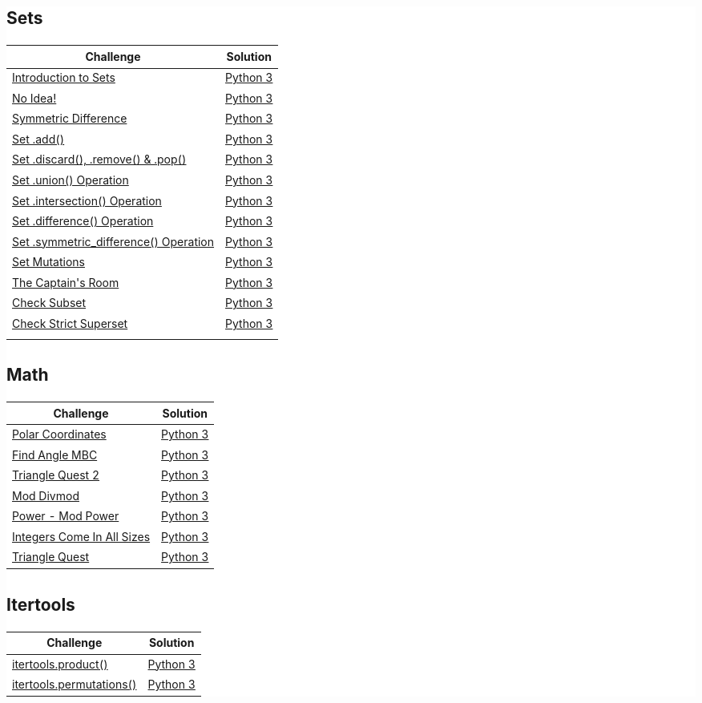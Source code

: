 
## Sets

| Challenge                                                                                                                    |                                    Solution                                    |
| ---------------------------------------------------------------------------------------------------------------------------- | :----------------------------------------------------------------------------: |
| [Introduction to Sets](https://www.hackerrank.com/challenges/py-introduction-to-sets/problem)                                |             [Python 3](Sets/Introduction%20to%20Sets/solution.py)              |
| [No Idea!](https://www.hackerrank.com/challenges/no-idea/problem)                                                            |                    [Python 3](Sets/No%20Idea!/solution.py)                     |
| [Symmetric Difference](https://www.hackerrank.com/challenges/symmetric-difference/problem)                                   |              [Python 3](Sets/Symmetric%20Difference/solution.py)               |
| [Set .add()](https://www.hackerrank.com/challenges/py-set-add/problem)                                                       |                  [Python 3](Sets/Set%20.add()/solution.py)                  |
| [Set .discard(), .remove() & .pop()](https://www.hackerrank.com/challenges/py-set-discard-remove-pop/problem)                | [Python 3](Sets/Set%20.discard()%2C%20.remove()%20%26%20.pop()/solution.py) |
| [Set .union() Operation](https://www.hackerrank.com/challenges/py-set-union/problem)                                         |           [Python 3](Sets/Set%20.union()%20Operation/solution.py)           |
| [Set .intersection() Operation](https://www.hackerrank.com/challenges/py-set-intersection-operation/problem)                 |       [Python 3](Sets/Set%20.intersection()%20Operation/solution.py)        |
| [Set .difference() Operation](https://www.hackerrank.com/challenges/py-set-difference-operation/problem)                     |        [Python 3](Sets/Set%20.difference()%20Operation/solution.py)         |
| [Set .symmetric_difference() Operation](https://www.hackerrank.com/challenges/py-set-symmetric-difference-operation/problem) |   [Python 3](Sets/Set%20.symmetric_difference()%20Operation/solution.py)    |
| [Set Mutations](https://www.hackerrank.com/challenges/py-set-mutations/problem)                                              |                  [Python 3](Sets/Set%20Mutations/solution.py)                  |
| [The Captain's Room](https://www.hackerrank.com/challenges/py-the-captains-room/problem)                                     |              [Python 3](Sets/The%20Captain's%20Room/solution.py)               |
| [Check Subset](https://www.hackerrank.com/challenges/py-check-subset/problem)                                                |                  [Python 3](Sets/Check%20Subset/solution.py)                   |
| [Check Strict Superset](https://www.hackerrank.com/challenges/py-check-strict-superset/problem)                              |             [Python 3](Sets/Check%20Strict%20Superset/solution.py)             |
|                                                                                                                              |                                                                                |

## Math

| Challenge                                                                                                     |                            Solution                             |
| ------------------------------------------------------------------------------------------------------------- | :-------------------------------------------------------------: |
| [Polar Coordinates](https://www.hackerrank.com/challenges/polar-coordinates/problem)                          |        [Python 3](Math/Polar%20Coordinates/solution.py)         |
| [Find Angle MBC](https://www.hackerrank.com/challenges/find-angle/problem)                                    |         [Python 3](Math/Find%20Angle%20MBC/solution.py)         |
| [Triangle Quest 2](https://www.hackerrank.com/challenges/triangle-quest-2/problem)                            |        [Python 3](Math/Triangle%20Quest%202/solution.py)        |
| [Mod Divmod](https://www.hackerrank.com/challenges/python-mod-divmod/problem)                                 |            [Python 3](Math/Mod%20Divmod/solution.py)            |
| [Power - Mod Power](https://www.hackerrank.com/challenges/python-power-mod-power/problem)                     |      [Python 3](Math/Power%20-%20Mod%20Power/solution.py)       |
| [Integers Come In All Sizes](https://www.hackerrank.com/challenges/python-integers-come-in-all-sizes/problem) | [Python 3](Math/Integers%20Come%20In%20All%20Sizes/solution.py) |
| [Triangle Quest](https://www.hackerrank.com/challenges/python-quest-1/problem)                                |          [Python 3](Math/Triangle%20Quest/solution.py)          |

## Itertools

| Challenge                                                                                                                          |                            Solution                             				|
| ---------------------------------------------------------------------------------------------------------------------------------- | :--------------------------------------------------------------------------: |
| [itertools.product()](https://www.hackerrank.com/challenges/itertools-product/problem)                                             | [Python 3](Itertools/itertools.product()/solution.py)                      	|
| [itertools.permutations()](https://www.hackerrank.com/challenges/itertools-permutations/problem)                                   | [Python 3](Itertools/itertools.permutations()/solution.py)                 	|